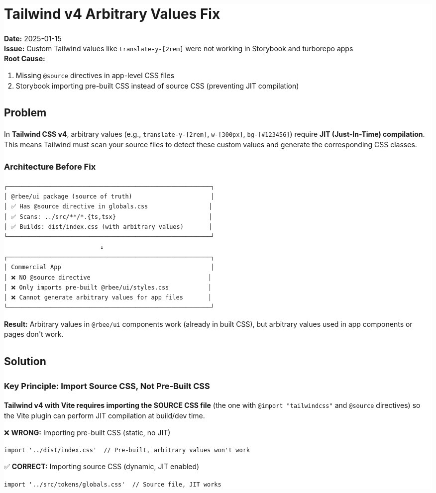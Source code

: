# Tailwind v4 Arbitrary Values Fix

**Date:** 2025-01-15  
**Issue:** Custom Tailwind values like `translate-y-[2rem]` were not working in Storybook and turborepo apps  
**Root Cause:** 
1. Missing `@source` directives in app-level CSS files
2. Storybook importing pre-built CSS instead of source CSS (preventing JIT compilation)

## Problem

In **Tailwind CSS v4**, arbitrary values (e.g., `translate-y-[2rem]`, `w-[300px]`, `bg-[#123456]`) require **JIT (Just-In-Time) compilation**. This means Tailwind must scan your source files to detect these custom values and generate the corresponding CSS classes.

### Architecture Before Fix

```
┌─────────────────────────────────────────────────────────┐
│ @rbee/ui package (source of truth)                      │
│ ✅ Has @source directive in globals.css                 │
│ ✅ Scans: ../src/**/*.{ts,tsx}                          │
│ ✅ Builds: dist/index.css (with arbitrary values)       │
└─────────────────────────────────────────────────────────┘
                           ↓
┌─────────────────────────────────────────────────────────┐
│ Commercial App                                          │
│ ❌ NO @source directive                                 │
│ ❌ Only imports pre-built @rbee/ui/styles.css           │
│ ❌ Cannot generate arbitrary values for app files       │
└─────────────────────────────────────────────────────────┘
```

**Result:** Arbitrary values in `@rbee/ui` components work (already in built CSS), but arbitrary values used in app components or pages don't work.

## Solution

### Key Principle: Import Source CSS, Not Pre-Built CSS

**Tailwind v4 with Vite requires importing the SOURCE CSS file** (the one with `@import "tailwindcss"` and `@source` directives) so the Vite plugin can perform JIT compilation at build/dev time.

❌ **WRONG:** Importing pre-built CSS (static, no JIT)
```tsx
import '../dist/index.css'  // Pre-built, arbitrary values won't work
```

✅ **CORRECT:** Importing source CSS (dynamic, JIT enabled)
```tsx
import '../src/tokens/globals.css'  // Source file, JIT works
```
